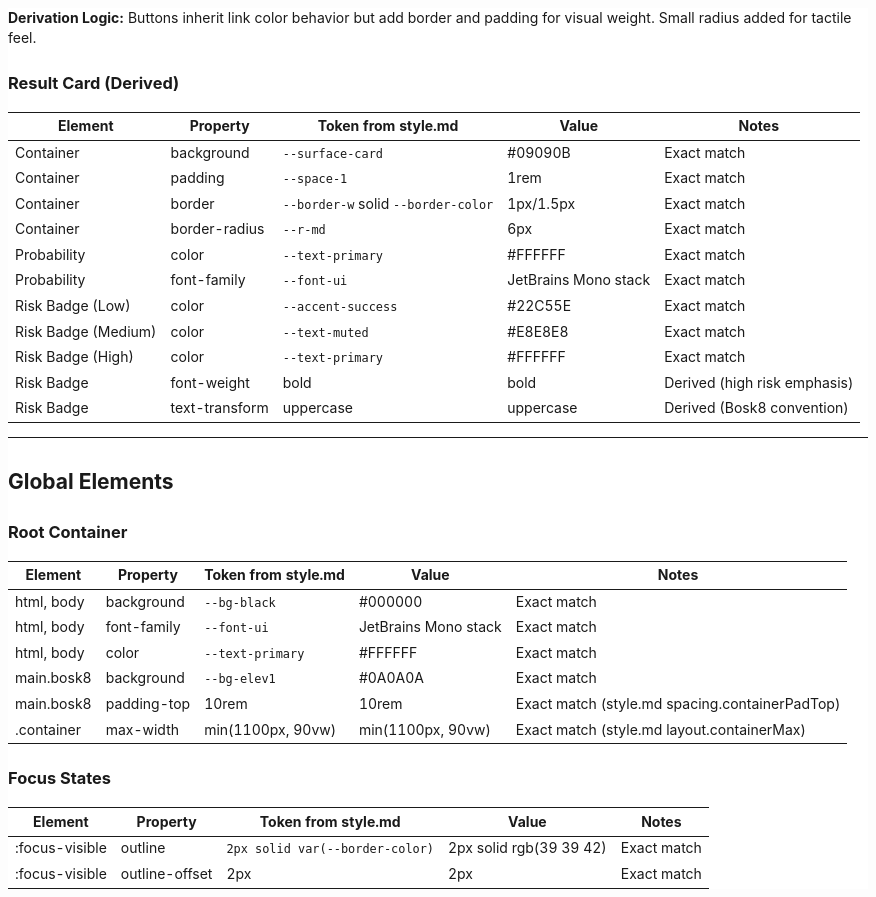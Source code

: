 **Derivation Logic:** Buttons inherit link color behavior but add border and padding for visual weight. Small radius added for tactile feel.

### Result Card (Derived)

| Element | Property | Token from style.md | Value | Notes |
|---------|----------|---------------------|-------|-------|
| Container | background | `--surface-card` | #09090B | Exact match |
| Container | padding | `--space-1` | 1rem | Exact match |
| Container | border | `--border-w` solid `--border-color` | 1px/1.5px | Exact match |
| Container | border-radius | `--r-md` | 6px | Exact match |
| Probability | color | `--text-primary` | #FFFFFF | Exact match |
| Probability | font-family | `--font-ui` | JetBrains Mono stack | Exact match |
| Risk Badge (Low) | color | `--accent-success` | #22C55E | Exact match |
| Risk Badge (Medium) | color | `--text-muted` | #E8E8E8 | Exact match |
| Risk Badge (High) | color | `--text-primary` | #FFFFFF | Exact match |
| Risk Badge | font-weight | bold | bold | Derived (high risk emphasis) |
| Risk Badge | text-transform | uppercase | uppercase | Derived (Bosk8 convention) |

---

## Global Elements

### Root Container

| Element | Property | Token from style.md | Value | Notes |
|---------|----------|---------------------|-------|-------|
| html, body | background | `--bg-black` | #000000 | Exact match |
| html, body | font-family | `--font-ui` | JetBrains Mono stack | Exact match |
| html, body | color | `--text-primary` | #FFFFFF | Exact match |
| main.bosk8 | background | `--bg-elev1` | #0A0A0A | Exact match |
| main.bosk8 | padding-top | 10rem | 10rem | Exact match (style.md spacing.containerPadTop) |
| .container | max-width | min(1100px, 90vw) | min(1100px, 90vw) | Exact match (style.md layout.containerMax) |

### Focus States

| Element | Property | Token from style.md | Value | Notes |
|---------|----------|---------------------|-------|-------|
| :focus-visible | outline | `2px solid var(--border-color)` | 2px solid rgb(39 39 42) | Exact match |
| :focus-visible | outline-offset | 2px | 2px | Exact match |
